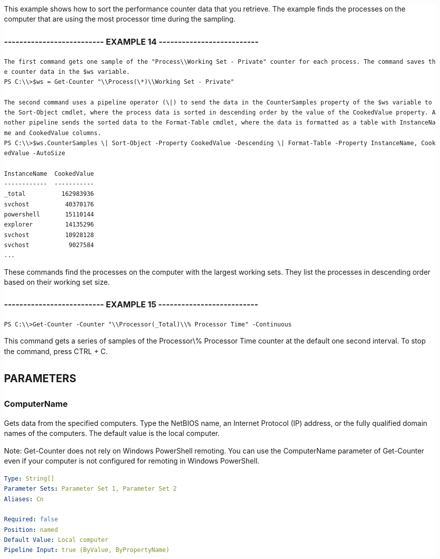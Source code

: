 This example shows how to sort the performance counter data that you retrieve. The example finds the processes on the computer that are using the most processor time during the sampling.

### -------------------------- EXAMPLE 14 --------------------------
```
The first command gets one sample of the "Process\\Working Set - Private" counter for each process. The command saves the counter data in the $ws variable.
PS C:\\>$ws = Get-Counter "\\Process(\*)\\Working Set - Private"

The second command uses a pipeline operator (\|) to send the data in the CounterSamples property of the $ws variable to the Sort-Object cmdlet, where the process data is sorted in descending order by the value of the CookedValue property. Another pipeline sends the sorted data to the Format-Table cmdlet, where the data is formatted as a table with InstanceName and CookedValue columns.
PS C:\\>$ws.CounterSamples \| Sort-Object -Property CookedValue -Descending \| Format-Table -Property InstanceName, CookedValue -AutoSize

InstanceName  CookedValue
------------  -----------
_total          162983936
svchost          40370176
powershell       15110144
explorer         14135296
svchost          10928128
svchost           9027584
...

```
These commands find the processes on the computer with the largest working sets. They list the processes in descending order based on their working set size.

### -------------------------- EXAMPLE 15 --------------------------
```
PS C:\\>Get-Counter -Counter "\\Processor(_Total)\\% Processor Time" -Continuous

```
This command gets a series of samples of the Processor\\% Processor Time counter at the default one second interval. To stop the command, press CTRL + C.


## PARAMETERS

### ComputerName
Gets data from the specified computers. Type the NetBIOS name, an Internet Protocol (IP) address, or the fully qualified domain names of the computers. The default value is the local computer.


Note:  Get-Counter does not rely on Windows PowerShell remoting. You can use the ComputerName parameter of Get-Counter even if your computer is not configured for remoting in Windows PowerShell.


```yaml
Type: String[]
Parameter Sets: Parameter Set 1, Parameter Set 2
Aliases: Cn

Required: false
Position: named
Default Value: Local computer
Pipeline Input: true (ByValue, ByPropertyName)
```
